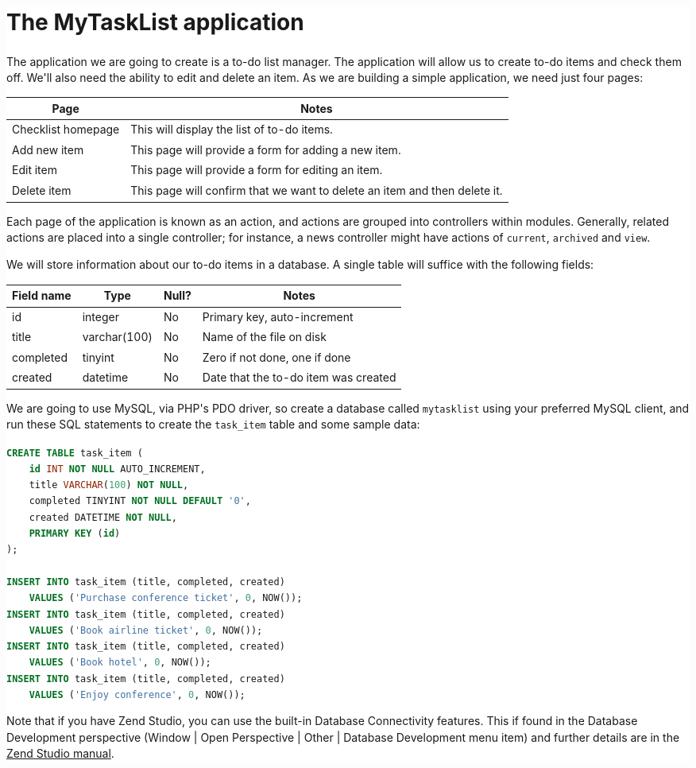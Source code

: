 # The MyTaskList application

The application we are going to create is a to-do list manager. The application
will allow us to create to-do items and check them off. We'll also need the
ability to edit and delete an item. As we are building a simple application, we
need just four pages:

Page               | Notes
------------------ | -----
Checklist homepage | This will display the list of to-do items.
Add new item       | This page will provide a form for adding a new item.
Edit item          | This page will provide a form for editing an item.
Delete item        | This page will confirm that we want to delete an item and then delete it.

Each page of the application is known as an action, and actions are grouped into
controllers within modules. Generally, related actions are placed into a single
controller; for instance, a news controller might have actions of `current`,
`archived` and `view`.

We will store information about our to-do items in a database. A single table
will suffice with the following fields:

Field name | Type         | Null? | Notes
---------- | ------------ | ----- | -----
id         | integer      | No    | Primary key, auto-increment
title      | varchar(100) | No    | Name of the file on disk
completed  | tinyint      | No    | Zero if not done, one if done
created    | datetime     | No    | Date that the to-do item was created

We are going to use MySQL, via PHP's PDO driver, so create a database called
`mytasklist` using your preferred MySQL client, and run these SQL statements to
create the `task_item` table and some sample data:

```sql
CREATE TABLE task_item (
    id INT NOT NULL AUTO_INCREMENT,
    title VARCHAR(100) NOT NULL,
    completed TINYINT NOT NULL DEFAULT '0',
    created DATETIME NOT NULL,
    PRIMARY KEY (id)
);

INSERT INTO task_item (title, completed, created)
    VALUES ('Purchase conference ticket', 0, NOW());
INSERT INTO task_item (title, completed, created)
    VALUES ('Book airline ticket', 0, NOW());
INSERT INTO task_item (title, completed, created)
    VALUES ('Book hotel', 0, NOW());
INSERT INTO task_item (title, completed, created)
    VALUES ('Enjoy conference', 0, NOW());
```

Note that if you have Zend Studio, you can use the built-in Database
Connectivity features. This if found in the Database Development perspective
(Window | Open Perspective | Other | Database Development menu item) and further
details are in the [Zend Studio manual](http://files.zend.com/help/Zend-Studio/content/data_tools_platform.htm).
